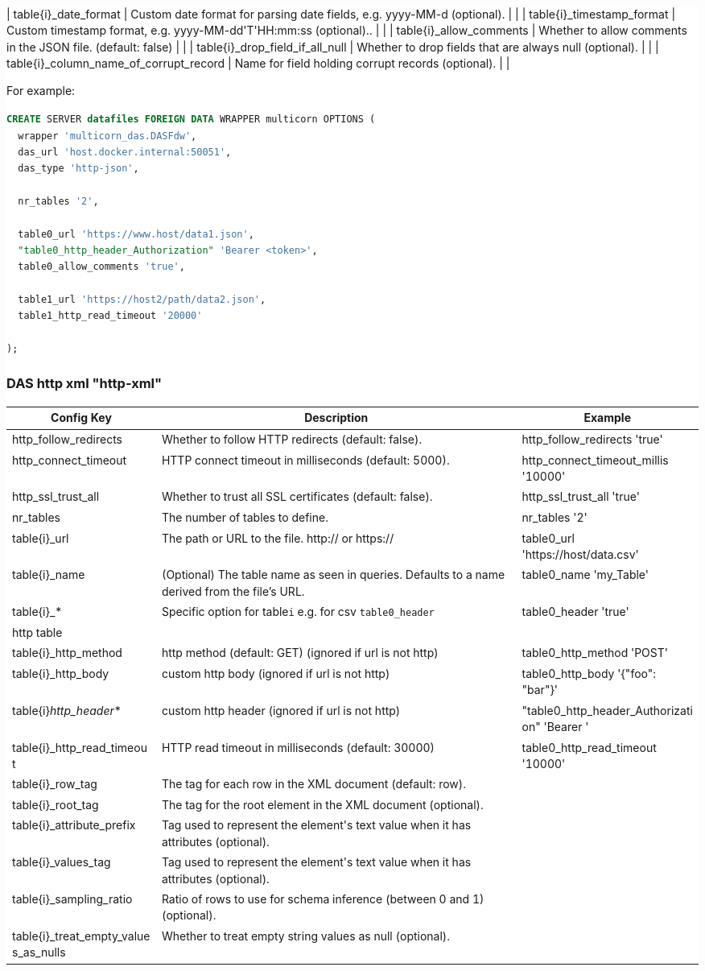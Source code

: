 | table{i}_date_format                   | Custom date format for parsing date fields, e.g. yyyy-MM-d (optional).                             |                                                     |
| table{i}_timestamp_format              | Custom timestamp format, e.g. yyyy-MM-dd'T'HH:mm:ss (optional)..                                   |                                                     |
| table{i}_allow_comments                | Whether to allow comments in the JSON file. (default: false)                                       |                                                     |
| table{i}_drop_field_if_all_null        | Whether to drop fields that are always null (optional).                                            |                                                     |
| table{i}_column_name_of_corrupt_record | Name for field holding corrupt records (optional).                                                 |                                                     |

For example:
```sql
CREATE SERVER datafiles FOREIGN DATA WRAPPER multicorn OPTIONS (
  wrapper 'multicorn_das.DASFdw',
  das_url 'host.docker.internal:50051',
  das_type 'http-json',
  
  nr_tables '2',
  
  table0_url 'https://www.host/data1.json',
  "table0_http_header_Authorization" 'Bearer <token>',
  table0_allow_comments 'true',
   
  table1_url 'https://host2/path/data2.json',
  table1_http_read_timeout '20000'

);
```

### DAS http xml "http-xml"

| Config Key                             | Description                                                                                                                | Example                                             |
|----------------------------------------|----------------------------------------------------------------------------------------------------------------------------|-----------------------------------------------------|
| http_follow_redirects                  | Whether to follow HTTP redirects (default: false).                                                                         | http_follow_redirects 'true'                        |
| http_connect_timeout                   | HTTP connect timeout in milliseconds (default: 5000).                                                                      | http_connect_timeout_millis '10000'                 |
| http_ssl_trust_all                     | Whether to trust all SSL certificates (default: false).                                                                    | http_ssl_trust_all 'true'                           |
| nr_tables                              | The number of tables to define.                                                                                            | nr_tables '2'                                       |
| table{i}_url                           | The path or URL to the file.  http:// or https://                                                                          | table0_url 'https://host/data.csv'                  |
| table{i}_name                          | (Optional) The table name as seen in queries. Defaults to a name derived from the file’s URL.                              | table0_name 'my_Table'                              |
| table{i}_*                             | Specific option for table`i` e.g. for csv `table0_header`                                                                  | table0_header 'true'                                |
| http table                             |                                                                                                                            |                                                     |
| table{i}_http_method                   | http method (default: GET) (ignored if url is not http)                                                                    | table0_http_method 'POST'                           |
| table{i}_http_body                     | custom http body (ignored if url is not http)                                                                              | table0_http_body '{"foo": "bar"}'                   |
| table{i}_http_header_*                 | custom http header (ignored if url is not http)                                                                            | "table0_http_header_Authorization" 'Bearer <token>' |
| table{i}_http_read_timeout             | HTTP read timeout in milliseconds (default: 30000)                                                                         | table0_http_read_timeout '10000'                    |
| table{i}_row_tag                       | The tag for each row in the XML document (default: row).                                                                   |                                                     |
| table{i}_root_tag                      | The tag for the root element in the XML document (optional).                                                               |                                                     |
| table{i}_attribute_prefix              | Tag used to represent the element's text value when it has attributes (optional).                                          |                                                     | 
| table{i}_values_tag                    | Tag used to represent the element's text value when it has attributes (optional).                                          |                                                     |
| table{i}_sampling_ratio                | Ratio of rows to use for schema inference (between 0 and 1) (optional).                                                    |                                                     |
| table{i}_treat_empty_values_as_nulls   | Whether to treat empty string values as null (optional).                                                                   |                                                     |